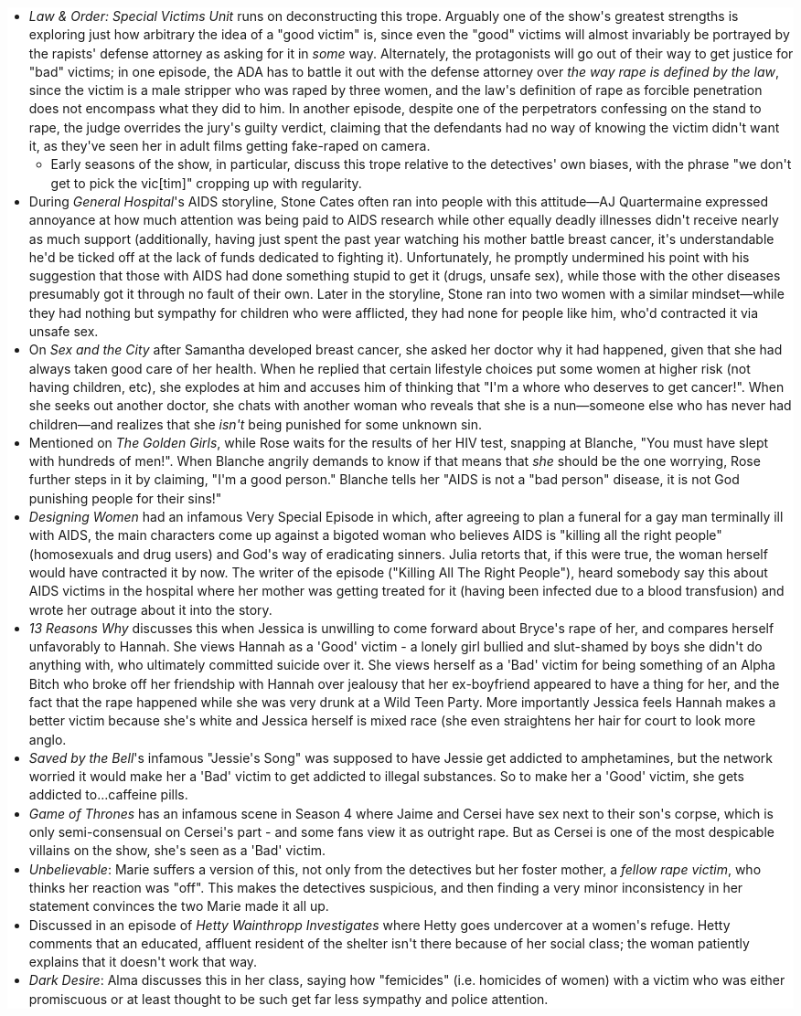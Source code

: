 -   _Law & Order: Special Victims Unit_ runs on deconstructing this trope. Arguably one of the show's greatest strengths is exploring just how arbitrary the idea of a "good victim" is, since even the "good" victims will almost invariably be portrayed by the rapists' defense attorney as asking for it in _some_ way. Alternately, the protagonists will go out of their way to get justice for "bad" victims; in one episode, the ADA has to battle it out with the defense attorney over _the way rape is defined by the law_, since the victim is a male stripper who was raped by three women, and the law's definition of rape as forcible penetration does not encompass what they did to him. In another episode, despite one of the perpetrators confessing on the stand to rape, the judge overrides the jury's guilty verdict, claiming that the defendants had no way of knowing the victim didn't want it, as they've seen her in adult films getting fake-raped on camera.
    -   Early seasons of the show, in particular, discuss this trope relative to the detectives' own biases, with the phrase "we don't get to pick the vic\[tim\]" cropping up with regularity.
-   During _General Hospital_'s AIDS storyline, Stone Cates often ran into people with this attitude—AJ Quartermaine expressed annoyance at how much attention was being paid to AIDS research while other equally deadly illnesses didn't receive nearly as much support (additionally, having just spent the past year watching his mother battle breast cancer, it's understandable he'd be ticked off at the lack of funds dedicated to fighting it). Unfortunately, he promptly undermined his point with his suggestion that those with AIDS had done something stupid to get it (drugs, unsafe sex), while those with the other diseases presumably got it through no fault of their own. Later in the storyline, Stone ran into two women with a similar mindset—while they had nothing but sympathy for children who were afflicted, they had none for people like him, who'd contracted it via unsafe sex.
-   On _Sex and the City_ after Samantha developed breast cancer, she asked her doctor why it had happened, given that she had always taken good care of her health. When he replied that certain lifestyle choices put some women at higher risk (not having children, etc), she explodes at him and accuses him of thinking that "I'm a whore who deserves to get cancer!". When she seeks out another doctor, she chats with another woman who reveals that she is a nun—someone else who has never had children—and realizes that she _isn't_ being punished for some unknown sin.
-   Mentioned on _The Golden Girls_, while Rose waits for the results of her HIV test, snapping at Blanche, "You must have slept with hundreds of men!". When Blanche angrily demands to know if that means that _she_ should be the one worrying, Rose further steps in it by claiming, "I'm a good person." Blanche tells her "AIDS is not a "bad person" disease, it is not God punishing people for their sins!"
-   _Designing Women_ had an infamous Very Special Episode in which, after agreeing to plan a funeral for a gay man terminally ill with AIDS, the main characters come up against a bigoted woman who believes AIDS is "killing all the right people" (homosexuals and drug users) and God's way of eradicating sinners. Julia retorts that, if this were true, the woman herself would have contracted it by now. The writer of the episode ("Killing All The Right People"), heard somebody say this about AIDS victims in the hospital where her mother was getting treated for it (having been infected due to a blood transfusion) and wrote her outrage about it into the story.
-   _13 Reasons Why_ discusses this when Jessica is unwilling to come forward about Bryce's rape of her, and compares herself unfavorably to Hannah. She views Hannah as a 'Good' victim - a lonely girl bullied and slut-shamed by boys she didn't do anything with, who ultimately committed suicide over it. She views herself as a 'Bad' victim for being something of an Alpha Bitch who broke off her friendship with Hannah over jealousy that her ex-boyfriend appeared to have a thing for her, and the fact that the rape happened while she was very drunk at a Wild Teen Party. More importantly Jessica feels Hannah makes a better victim because she's white and Jessica herself is mixed race (she even straightens her hair for court to look more anglo.
-   _Saved by the Bell_'s infamous "Jessie's Song" was supposed to have Jessie get addicted to amphetamines, but the network worried it would make her a 'Bad' victim to get addicted to illegal substances. So to make her a 'Good' victim, she gets addicted to...caffeine pills.
-   _Game of Thrones_ has an infamous scene in Season 4 where Jaime and Cersei have sex next to their son's corpse, which is only semi-consensual on Cersei's part - and some fans view it as outright rape. But as Cersei is one of the most despicable villains on the show, she's seen as a 'Bad' victim.
-   _Unbelievable_: Marie suffers a version of this, not only from the detectives but her foster mother, a _fellow rape victim_, who thinks her reaction was "off". This makes the detectives suspicious, and then finding a very minor inconsistency in her statement convinces the two Marie made it all up.
-   Discussed in an episode of _Hetty Wainthropp Investigates_ where Hetty goes undercover at a women's refuge. Hetty comments that an educated, affluent resident of the shelter isn't there because of her social class; the woman patiently explains that it doesn't work that way.
-   _Dark Desire_: Alma discusses this in her class, saying how "femicides" (i.e. homicides of women) with a victim who was either promiscuous or at least thought to be such get far less sympathy and police attention.